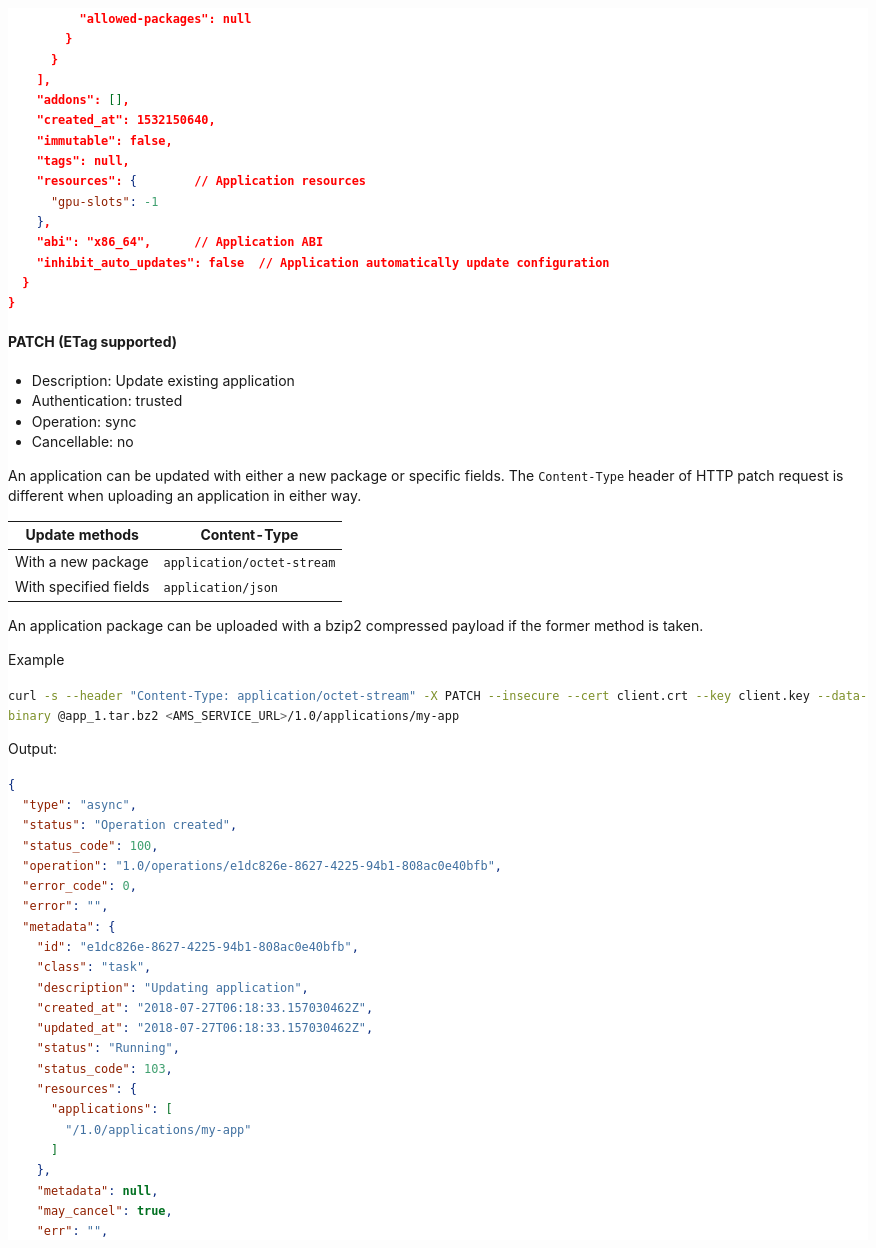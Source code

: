 ```json
          "allowed-packages": null
        }
      }
    ],
    "addons": [],
    "created_at": 1532150640,
    "immutable": false,
    "tags": null,
    "resources": {        // Application resources
      "gpu-slots": -1
    },
    "abi": "x86_64",      // Application ABI
    "inhibit_auto_updates": false  // Application automatically update configuration
  }
}
```

#### PATCH (ETag supported)
 * Description: Update existing application
 * Authentication: trusted
 * Operation: sync
 * Cancellable: no

An application can be updated with either a new package or specific fields.
The `Content-Type` header of HTTP patch request is different when uploading
an application in either way.

Update methods            |  Content-Type
----------------|------------------------------------
With a new package |  `application/octet-stream`
With specified fields        |  `application/json`

An application package can be uploaded with a bzip2 compressed payload if the former method is taken.

Example
```bash
curl -s --header "Content-Type: application/octet-stream" -X PATCH --insecure --cert client.crt --key client.key --data-binary @app_1.tar.bz2 <AMS_SERVICE_URL>/1.0/applications/my-app
```

Output:
```json
{
  "type": "async",
  "status": "Operation created",
  "status_code": 100,
  "operation": "1.0/operations/e1dc826e-8627-4225-94b1-808ac0e40bfb",
  "error_code": 0,
  "error": "",
  "metadata": {
    "id": "e1dc826e-8627-4225-94b1-808ac0e40bfb",
    "class": "task",
    "description": "Updating application",
    "created_at": "2018-07-27T06:18:33.157030462Z",
    "updated_at": "2018-07-27T06:18:33.157030462Z",
    "status": "Running",
    "status_code": 103,
    "resources": {
      "applications": [
        "/1.0/applications/my-app"
      ]
    },
    "metadata": null,
    "may_cancel": true,
    "err": "",
```